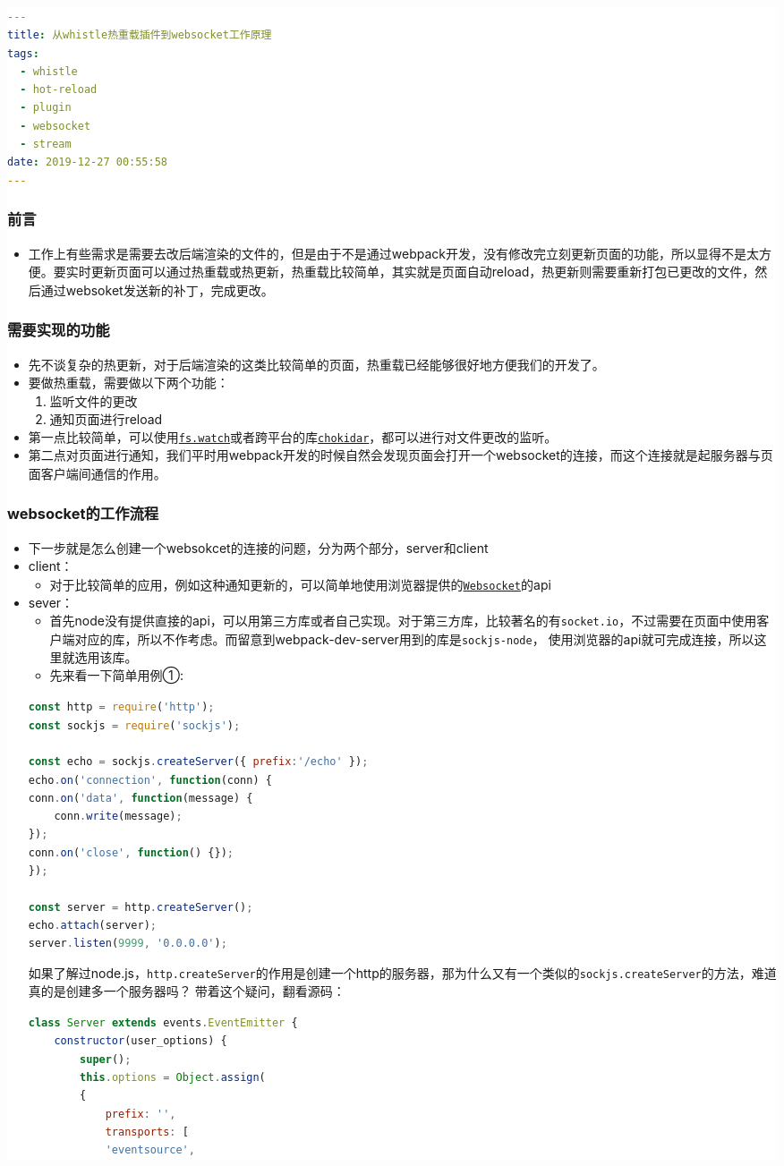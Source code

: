 ```yaml
---
title: 从whistle热重载插件到websocket工作原理
tags:
  - whistle
  - hot-reload
  - plugin
  - websocket
  - stream
date: 2019-12-27 00:55:58
---
```


### 前言
* 工作上有些需求是需要去改后端渲染的文件的，但是由于不是通过webpack开发，没有修改完立刻更新页面的功能，所以显得不是太方便。要实时更新页面可以通过热重载或热更新，热重载比较简单，其实就是页面自动reload，热更新则需要重新打包已更改的文件，然后通过websoket发送新的补丁，完成更改。 

### 需要实现的功能
* 先不谈复杂的热更新，对于后端渲染的这类比较简单的页面，热重载已经能够很好地方便我们的开发了。
* 要做热重载，需要做以下两个功能：
    1. 监听文件的更改
    2. 通知页面进行reload
* 第一点比较简单，可以使用[`fs.watch`]()或者跨平台的库[`chokidar`](https://www.npmjs.com/package/chokidar)，都可以进行对文件更改的监听。
* 第二点对页面进行通知，我们平时用webpack开发的时候自然会发现页面会打开一个websocket的连接，而这个连接就是起服务器与页面客户端间通信的作用。

### websocket的工作流程

* 下一步就是怎么创建一个websokcet的连接的问题，分为两个部分，server和client
* client：
    * 对于比较简单的应用，例如这种通知更新的，可以简单地使用浏览器提供的[`Websocket`](https://developer.mozilla.org/en-US/docs/Web/API/WebSocket)的api
* sever：
    * 首先node没有提供直接的api，可以用第三方库或者自己实现。对于第三方库，比较著名的有`socket.io`，不过需要在页面中使用客户端对应的库，所以不作考虑。而留意到webpack-dev-server用到的库是`sockjs-node`， 使用浏览器的api就可完成连接，所以这里就选用该库。
    * 先来看一下简单用例①:
    ```javascript
    const http = require('http');
    const sockjs = require('sockjs');

    const echo = sockjs.createServer({ prefix:'/echo' });
    echo.on('connection', function(conn) {
    conn.on('data', function(message) {
        conn.write(message);
    });
    conn.on('close', function() {});
    });

    const server = http.createServer();
    echo.attach(server);
    server.listen(9999, '0.0.0.0');
    ```
    如果了解过node.js，`http.createServer`的作用是创建一个http的服务器，那为什么又有一个类似的`sockjs.createServer`的方法，难道真的是创建多一个服务器吗？
    带着这个疑问，翻看源码：
    ```javascript
    class Server extends events.EventEmitter {
        constructor(user_options) {
            super();
            this.options = Object.assign(
            {
                prefix: '',
                transports: [
                'eventsource',